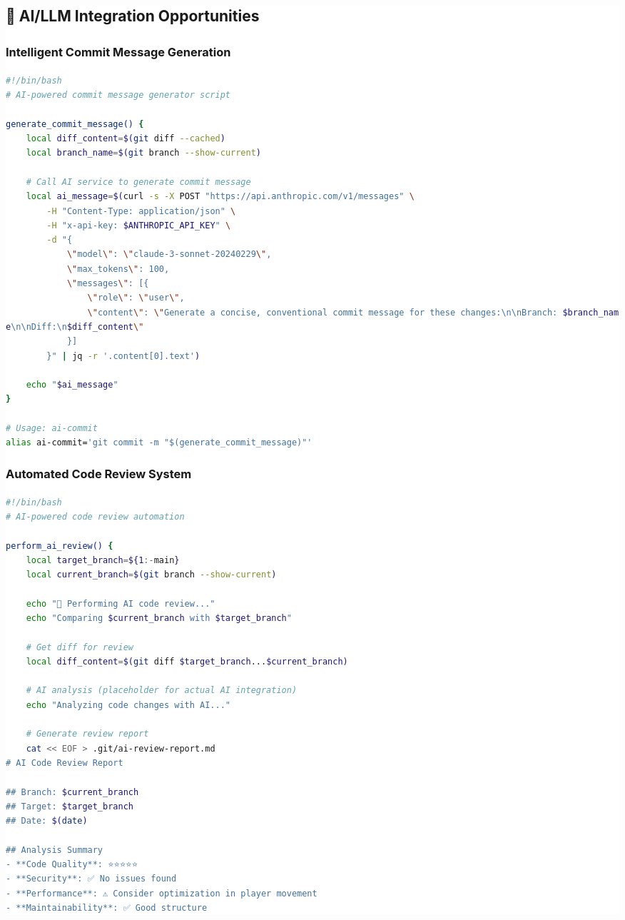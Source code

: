 ## 🚀 AI/LLM Integration Opportunities

### Intelligent Commit Message Generation
```bash
#!/bin/bash
# AI-powered commit message generator script

generate_commit_message() {
    local diff_content=$(git diff --cached)
    local branch_name=$(git branch --show-current)
    
    # Call AI service to generate commit message
    local ai_message=$(curl -s -X POST "https://api.anthropic.com/v1/messages" \
        -H "Content-Type: application/json" \
        -H "x-api-key: $ANTHROPIC_API_KEY" \
        -d "{
            \"model\": \"claude-3-sonnet-20240229\",
            \"max_tokens\": 100,
            \"messages\": [{
                \"role\": \"user\",
                \"content\": \"Generate a concise, conventional commit message for these changes:\n\nBranch: $branch_name\n\nDiff:\n$diff_content\"
            }]
        }" | jq -r '.content[0].text')
    
    echo "$ai_message"
}

# Usage: ai-commit
alias ai-commit='git commit -m "$(generate_commit_message)"'
```

### Automated Code Review System
```bash
#!/bin/bash
# AI-powered code review automation

perform_ai_review() {
    local target_branch=${1:-main}
    local current_branch=$(git branch --show-current)
    
    echo "🤖 Performing AI code review..."
    echo "Comparing $current_branch with $target_branch"
    
    # Get diff for review
    local diff_content=$(git diff $target_branch...$current_branch)
    
    # AI analysis (placeholder for actual AI integration)
    echo "Analyzing code changes with AI..."
    
    # Generate review report
    cat << EOF > .git/ai-review-report.md
# AI Code Review Report

## Branch: $current_branch
## Target: $target_branch
## Date: $(date)

## Analysis Summary
- **Code Quality**: ⭐⭐⭐⭐⭐
- **Security**: ✅ No issues found
- **Performance**: ⚠️ Consider optimization in player movement
- **Maintainability**: ✅ Good structure
```